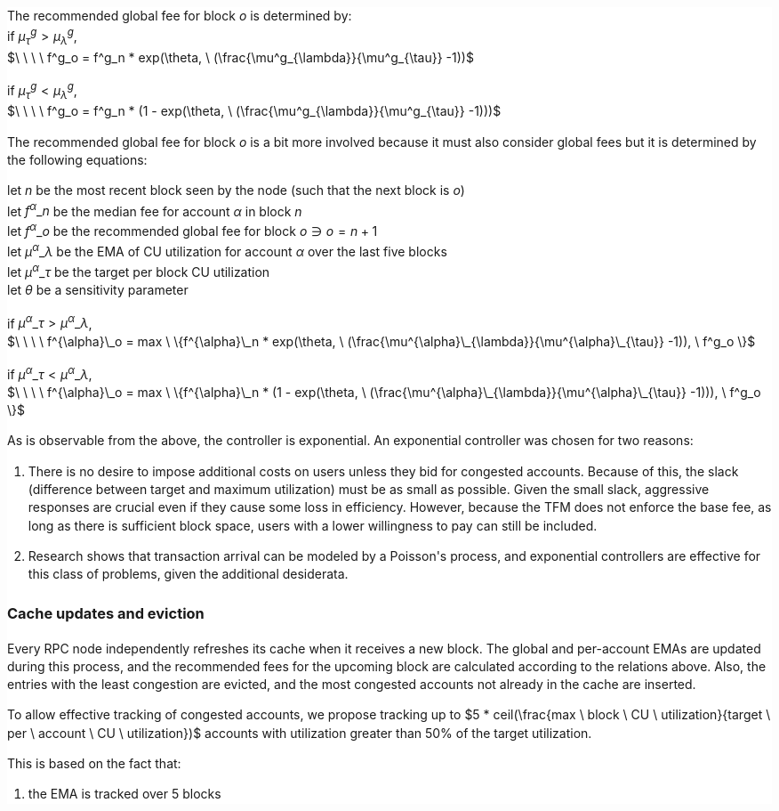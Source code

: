 The recommended global fee for block $o$ is determined by:\
if $\mu^g_{\tau} > \mu^g_{\lambda}$,\
$\ \ \ \ f^g_o = f^g_n * exp(\theta, \ (\frac{\mu^g_{\lambda}}{\mu^g_{\tau}} -1))$

if $\mu^g_{\tau} < \mu^g_{\lambda}$,\
$\ \ \ \ f^g_o = f^g_n * (1 - exp(\theta, \ (\frac{\mu^g_{\lambda}}{\mu^g_{\tau}} -1)))$  


The recommended global fee for block $o$ is a bit more involved because it must
also consider global fees but it is determined by the following equations:

let $n$ be the most recent block seen by the node (such that the next block is
$o$)  
let $f^{\alpha}\_n$ be the median fee for account $\alpha$ in block $n$  
let $f^{\alpha}\_o$ be the recommended global fee for block $o \ni o = n + 1$  
let $\mu^{\alpha}\_{\lambda}$ be the EMA of CU utilization for account ${\alpha}$
over the last five blocks  
let $\mu^{\alpha}\_{\tau}$ be the target per block CU utilization  
let $\theta$ be a sensitivity parameter  

if $\mu^{\alpha}\_{\tau} > \mu^{\alpha}\_{\lambda}$,  
$\ \ \ \ f^{\alpha}\_o = max \ \{f^{\alpha}\_n * exp(\theta, \ (\frac{\mu^{\alpha}\_{\lambda}}{\mu^{\alpha}\_{\tau}} -1)), \ f^g_o \}$

if $\mu^{\alpha}\_{\tau} < \mu^{\alpha}\_{\lambda}$,  
$\ \ \ \ f^{\alpha}\_o = max \ \{f^{\alpha}\_n * (1 - exp(\theta, \ (\frac{\mu^{\alpha}\_{\lambda}}{\mu^{\alpha}\_{\tau}} -1))), \ f^g_o \}$

As is observable from the above, the controller is exponential. An exponential
controller was chosen for two reasons:
1.  There is no desire to impose additional costs on users unless they bid for
    congested accounts. Because of this, the slack (difference between target
	and maximum utilization) must be as small as possible. Given the small
	slack, aggressive responses are crucial even if they cause some loss in
	efficiency. However, because the TFM does not enforce the base fee, as long
	as there is sufficient block space, users with a lower willingness to pay
	can still be included.

2.  Research shows that transaction arrival can be modeled by a Poisson's
    process, and exponential controllers are effective for this class of
	problems, given the additional desiderata.

### Cache updates and eviction

Every RPC node independently refreshes its cache when it receives a new block.
The global and per-account EMAs are updated during this process, and the
recommended fees for the upcoming block are calculated according to the
relations above. Also, the entries with the least congestion are evicted, and
the most congested accounts not already in the cache are inserted.

To allow effective tracking of congested accounts, we propose tracking up to
$5 * ceil(\frac{max \ block \ CU \ utilization}{target \ per \ account \ CU \ utilization})$
accounts with utilization greater than 50% of the target utilization.

This is based on the fact that:
1.  the EMA is tracked over 5 blocks
